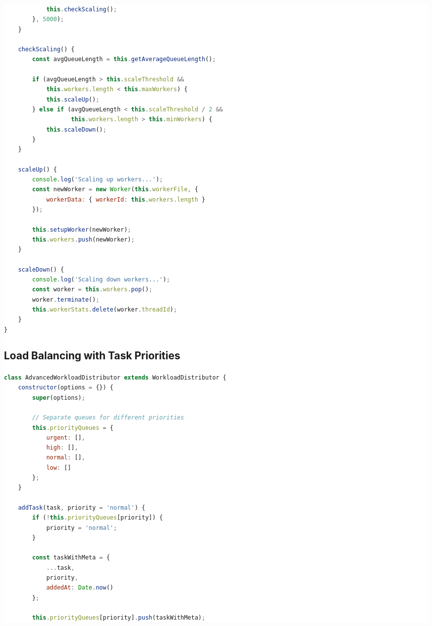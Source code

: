 ```javascript
            this.checkScaling();
        }, 5000);
    }
  
    checkScaling() {
        const avgQueueLength = this.getAverageQueueLength();
      
        if (avgQueueLength > this.scaleThreshold && 
            this.workers.length < this.maxWorkers) {
            this.scaleUp();
        } else if (avgQueueLength < this.scaleThreshold / 2 && 
                   this.workers.length > this.minWorkers) {
            this.scaleDown();
        }
    }
  
    scaleUp() {
        console.log('Scaling up workers...');
        const newWorker = new Worker(this.workerFile, {
            workerData: { workerId: this.workers.length }
        });
      
        this.setupWorker(newWorker);
        this.workers.push(newWorker);
    }
  
    scaleDown() {
        console.log('Scaling down workers...');
        const worker = this.workers.pop();
        worker.terminate();
        this.workerStats.delete(worker.threadId);
    }
}
```

## Load Balancing with Task Priorities

```javascript
class AdvancedWorkloadDistributor extends WorkloadDistributor {
    constructor(options = {}) {
        super(options);
      
        // Separate queues for different priorities
        this.priorityQueues = {
            urgent: [],
            high: [],
            normal: [],
            low: []
        };
    }
  
    addTask(task, priority = 'normal') {
        if (!this.priorityQueues[priority]) {
            priority = 'normal';
        }
      
        const taskWithMeta = {
            ...task,
            priority,
            addedAt: Date.now()
        };
      
        this.priorityQueues[priority].push(taskWithMeta);
```